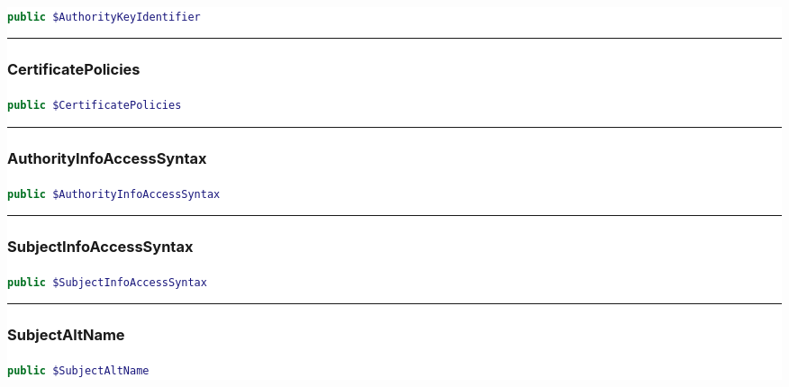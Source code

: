 

```php
public $AuthorityKeyIdentifier
```






***

### CertificatePolicies



```php
public $CertificatePolicies
```






***

### AuthorityInfoAccessSyntax



```php
public $AuthorityInfoAccessSyntax
```






***

### SubjectInfoAccessSyntax



```php
public $SubjectInfoAccessSyntax
```






***

### SubjectAltName



```php
public $SubjectAltName
```





